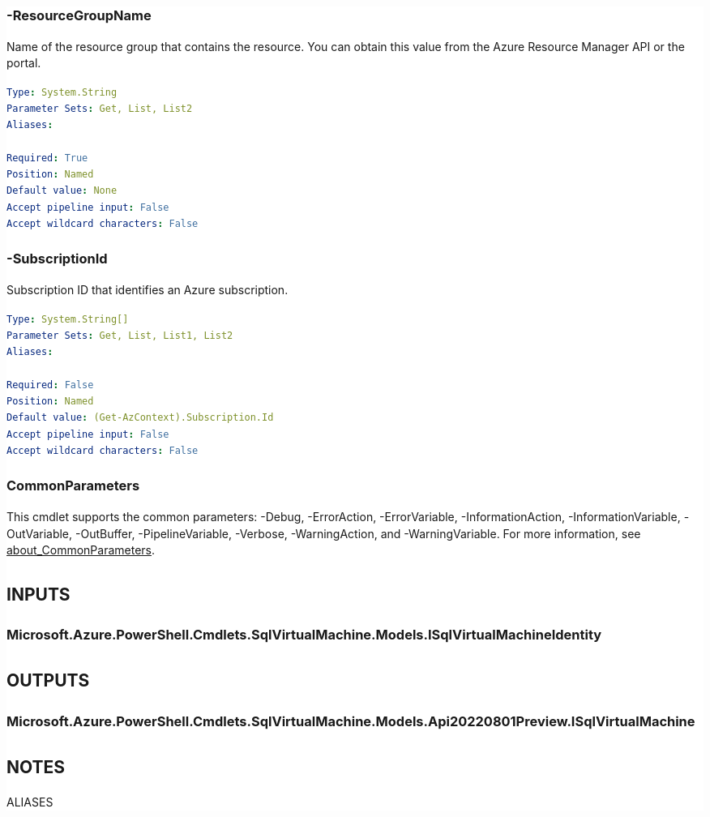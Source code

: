 ### -ResourceGroupName
Name of the resource group that contains the resource.
You can obtain this value from the Azure Resource Manager API or the portal.

```yaml
Type: System.String
Parameter Sets: Get, List, List2
Aliases:

Required: True
Position: Named
Default value: None
Accept pipeline input: False
Accept wildcard characters: False
```

### -SubscriptionId
Subscription ID that identifies an Azure subscription.

```yaml
Type: System.String[]
Parameter Sets: Get, List, List1, List2
Aliases:

Required: False
Position: Named
Default value: (Get-AzContext).Subscription.Id
Accept pipeline input: False
Accept wildcard characters: False
```

### CommonParameters
This cmdlet supports the common parameters: -Debug, -ErrorAction, -ErrorVariable, -InformationAction, -InformationVariable, -OutVariable, -OutBuffer, -PipelineVariable, -Verbose, -WarningAction, and -WarningVariable. For more information, see [about_CommonParameters](http://go.microsoft.com/fwlink/?LinkID=113216).

## INPUTS

### Microsoft.Azure.PowerShell.Cmdlets.SqlVirtualMachine.Models.ISqlVirtualMachineIdentity

## OUTPUTS

### Microsoft.Azure.PowerShell.Cmdlets.SqlVirtualMachine.Models.Api20220801Preview.ISqlVirtualMachine

## NOTES

ALIASES
